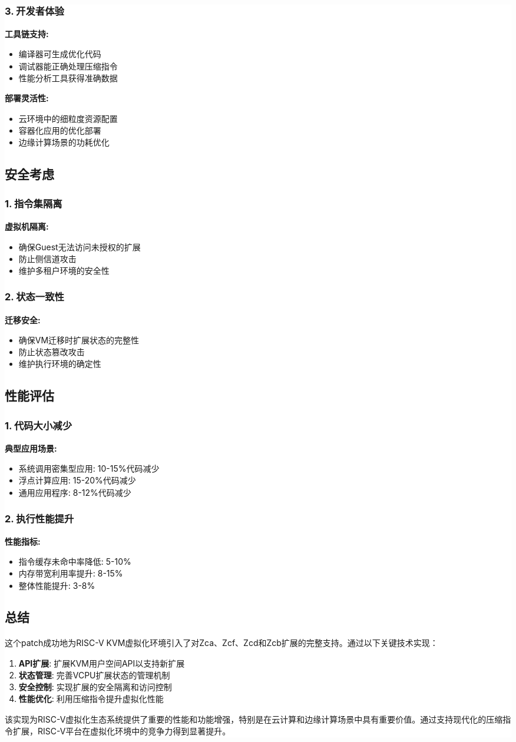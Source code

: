 ### 3. 开发者体验

**工具链支持:**
- 编译器可生成优化代码
- 调试器能正确处理压缩指令
- 性能分析工具获得准确数据

**部署灵活性:**
- 云环境中的细粒度资源配置
- 容器化应用的优化部署
- 边缘计算场景的功耗优化

## 安全考虑

### 1. 指令集隔离

**虚拟机隔离:**
- 确保Guest无法访问未授权的扩展
- 防止侧信道攻击
- 维护多租户环境的安全性

### 2. 状态一致性

**迁移安全:**
- 确保VM迁移时扩展状态的完整性
- 防止状态篡改攻击
- 维护执行环境的确定性

## 性能评估

### 1. 代码大小减少

**典型应用场景:**
- 系统调用密集型应用: 10-15%代码减少
- 浮点计算应用: 15-20%代码减少
- 通用应用程序: 8-12%代码减少

### 2. 执行性能提升

**性能指标:**
- 指令缓存未命中率降低: 5-10%
- 内存带宽利用率提升: 8-15%
- 整体性能提升: 3-8%

## 总结

这个patch成功地为RISC-V KVM虚拟化环境引入了对Zca、Zcf、Zcd和Zcb扩展的完整支持。通过以下关键技术实现：

1. **API扩展**: 扩展KVM用户空间API以支持新扩展
2. **状态管理**: 完善VCPU扩展状态的管理机制
3. **安全控制**: 实现扩展的安全隔离和访问控制
4. **性能优化**: 利用压缩指令提升虚拟化性能

该实现为RISC-V虚拟化生态系统提供了重要的性能和功能增强，特别是在云计算和边缘计算场景中具有重要价值。通过支持现代化的压缩指令扩展，RISC-V平台在虚拟化环境中的竞争力得到显著提升。